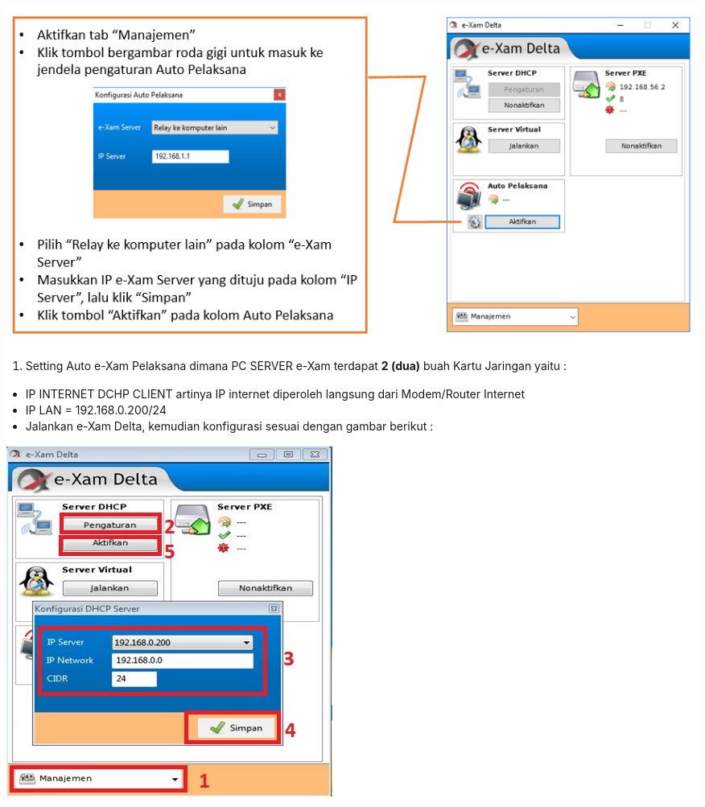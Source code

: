 ![](.gitbook/assets/35.png)

1. Setting Auto e-Xam Pelaksana dimana PC SERVER e-Xam terdapat **2 \(dua\)** buah Kartu Jaringan yaitu :

* IP INTERNET DCHP CLIENT artinya IP internet diperoleh langsung dari Modem/Router Internet
* IP LAN = 192.168.0.200/24
* Jalankan e-Xam Delta, kemudian konfigurasi sesuai dengan gambar berikut :

![](.gitbook/assets/36.jpeg)
